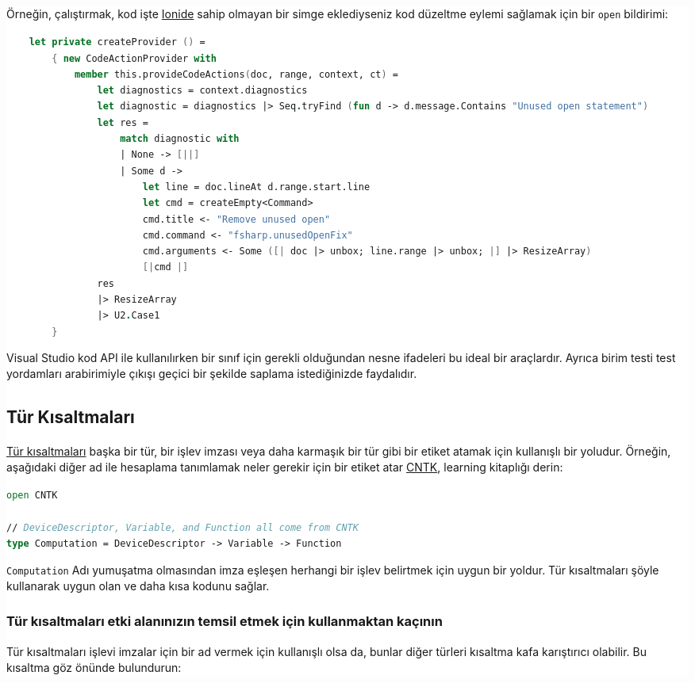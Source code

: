 Örneğin, çalıştırmak, kod işte [Ionide](http://ionide.io/) sahip olmayan bir simge eklediyseniz kod düzeltme eylemi sağlamak için bir `open` bildirimi:

```fsharp
    let private createProvider () =
        { new CodeActionProvider with
            member this.provideCodeActions(doc, range, context, ct) =
                let diagnostics = context.diagnostics
                let diagnostic = diagnostics |> Seq.tryFind (fun d -> d.message.Contains "Unused open statement")
                let res =
                    match diagnostic with
                    | None -> [||]
                    | Some d ->
                        let line = doc.lineAt d.range.start.line
                        let cmd = createEmpty<Command>
                        cmd.title <- "Remove unused open"
                        cmd.command <- "fsharp.unusedOpenFix"
                        cmd.arguments <- Some ([| doc |> unbox; line.range |> unbox; |] |> ResizeArray)
                        [|cmd |]
                res
                |> ResizeArray
                |> U2.Case1
        }
```

Visual Studio kod API ile kullanılırken bir sınıf için gerekli olduğundan nesne ifadeleri bu ideal bir araçlardır. Ayrıca birim testi test yordamları arabirimiyle çıkışı geçici bir şekilde saplama istediğinizde faydalıdır.

## <a name="type-abbreviations"></a>Tür Kısaltmaları

[Tür kısaltmaları](../language-reference/type-abbreviations.md) başka bir tür, bir işlev imzası veya daha karmaşık bir tür gibi bir etiket atamak için kullanışlı bir yoludur. Örneğin, aşağıdaki diğer ad ile hesaplama tanımlamak neler gerekir için bir etiket atar [CNTK](https://www.microsoft.com/cognitive-toolkit/), learning kitaplığı derin:

```fsharp
open CNTK

// DeviceDescriptor, Variable, and Function all come from CNTK
type Computation = DeviceDescriptor -> Variable -> Function
```

`Computation` Adı yumuşatma olmasından imza eşleşen herhangi bir işlev belirtmek için uygun bir yoldur. Tür kısaltmaları şöyle kullanarak uygun olan ve daha kısa kodunu sağlar.

### <a name="avoid-using-type-abbreviations-to-represent-your-domain"></a>Tür kısaltmaları etki alanınızın temsil etmek için kullanmaktan kaçının

Tür kısaltmaları işlevi imzalar için bir ad vermek için kullanışlı olsa da, bunlar diğer türleri kısaltma kafa karıştırıcı olabilir. Bu kısaltma göz önünde bulundurun:
